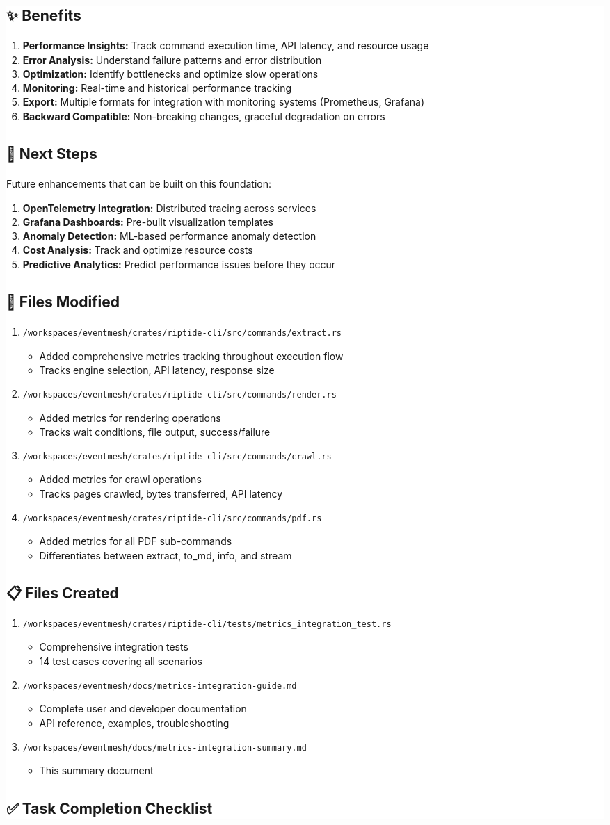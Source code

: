 ## ✨ Benefits

1. **Performance Insights:** Track command execution time, API latency, and resource usage
2. **Error Analysis:** Understand failure patterns and error distribution
3. **Optimization:** Identify bottlenecks and optimize slow operations
4. **Monitoring:** Real-time and historical performance tracking
5. **Export:** Multiple formats for integration with monitoring systems (Prometheus, Grafana)
6. **Backward Compatible:** Non-breaking changes, graceful degradation on errors

## 🚀 Next Steps

Future enhancements that can be built on this foundation:

1. **OpenTelemetry Integration:** Distributed tracing across services
2. **Grafana Dashboards:** Pre-built visualization templates
3. **Anomaly Detection:** ML-based performance anomaly detection
4. **Cost Analysis:** Track and optimize resource costs
5. **Predictive Analytics:** Predict performance issues before they occur

## 📝 Files Modified

1. `/workspaces/eventmesh/crates/riptide-cli/src/commands/extract.rs`
   - Added comprehensive metrics tracking throughout execution flow
   - Tracks engine selection, API latency, response size

2. `/workspaces/eventmesh/crates/riptide-cli/src/commands/render.rs`
   - Added metrics for rendering operations
   - Tracks wait conditions, file output, success/failure

3. `/workspaces/eventmesh/crates/riptide-cli/src/commands/crawl.rs`
   - Added metrics for crawl operations
   - Tracks pages crawled, bytes transferred, API latency

4. `/workspaces/eventmesh/crates/riptide-cli/src/commands/pdf.rs`
   - Added metrics for all PDF sub-commands
   - Differentiates between extract, to_md, info, and stream

## 📋 Files Created

1. `/workspaces/eventmesh/crates/riptide-cli/tests/metrics_integration_test.rs`
   - Comprehensive integration tests
   - 14 test cases covering all scenarios

2. `/workspaces/eventmesh/docs/metrics-integration-guide.md`
   - Complete user and developer documentation
   - API reference, examples, troubleshooting

3. `/workspaces/eventmesh/docs/metrics-integration-summary.md`
   - This summary document

## ✅ Task Completion Checklist
